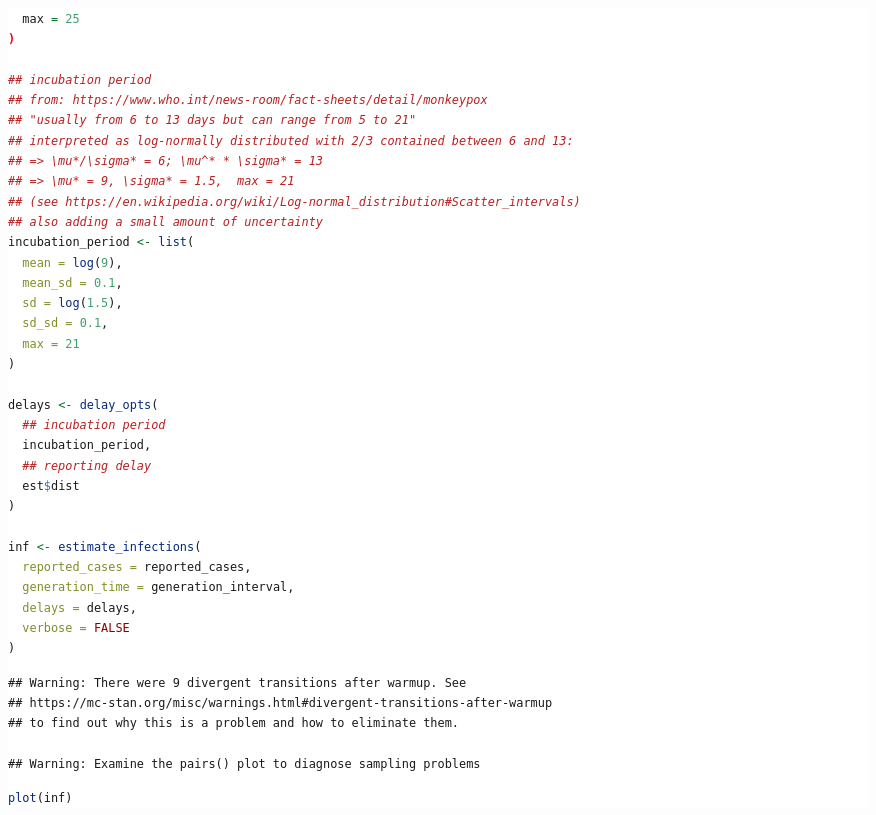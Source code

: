 ``` r
  max = 25
)

## incubation period
## from: https://www.who.int/news-room/fact-sheets/detail/monkeypox
## "usually from 6 to 13 days but can range from 5 to 21"
## interpreted as log-normally distributed with 2/3 contained between 6 and 13:
## => \mu*/\sigma* = 6; \mu^* * \sigma* = 13
## => \mu* = 9, \sigma* = 1.5,  max = 21
## (see https://en.wikipedia.org/wiki/Log-normal_distribution#Scatter_intervals)
## also adding a small amount of uncertainty
incubation_period <- list(
  mean = log(9),
  mean_sd = 0.1,
  sd = log(1.5),
  sd_sd = 0.1,
  max = 21
)

delays <- delay_opts(
  ## incubation period
  incubation_period,
  ## reporting delay
  est$dist
)

inf <- estimate_infections(
  reported_cases = reported_cases,
  generation_time = generation_interval,
  delays = delays,
  verbose = FALSE
)
```

    ## Warning: There were 9 divergent transitions after warmup. See
    ## https://mc-stan.org/misc/warnings.html#divergent-transitions-after-warmup
    ## to find out why this is a problem and how to eliminate them.

    ## Warning: Examine the pairs() plot to diagnose sampling problems

``` r
plot(inf)
```
